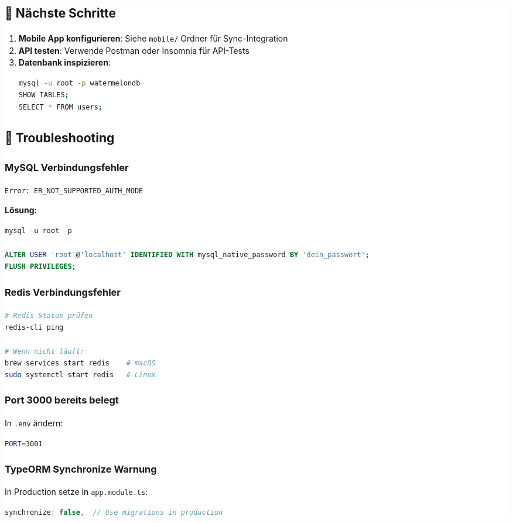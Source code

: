## 🎯 Nächste Schritte

1. **Mobile App konfigurieren**: Siehe `mobile/` Ordner für Sync-Integration
2. **API testen**: Verwende Postman oder Insomnia für API-Tests
3. **Datenbank inspizieren**:
    ```bash
    mysql -u root -p watermelondb
    SHOW TABLES;
    SELECT * FROM users;
    ```

## 🔧 Troubleshooting

### MySQL Verbindungsfehler

```
Error: ER_NOT_SUPPORTED_AUTH_MODE
```

**Lösung:**

```sql
mysql -u root -p

ALTER USER 'root'@'localhost' IDENTIFIED WITH mysql_native_password BY 'dein_passwort';
FLUSH PRIVILEGES;
```

### Redis Verbindungsfehler

```bash
# Redis Status prüfen
redis-cli ping

# Wenn nicht läuft:
brew services start redis    # macOS
sudo systemctl start redis   # Linux
```

### Port 3000 bereits belegt

In `.env` ändern:

```bash
PORT=3001
```

### TypeORM Synchronize Warnung

In Production setze in `app.module.ts`:

```typescript
synchronize: false,  // Use migrations in production
```
